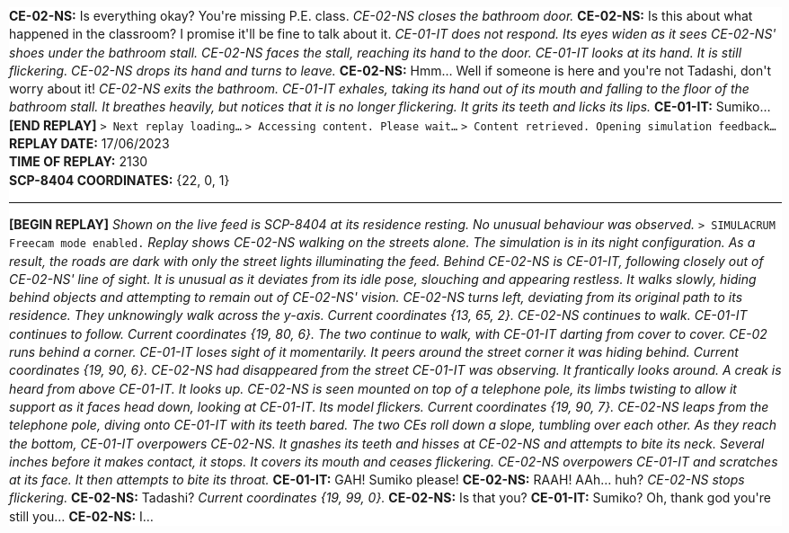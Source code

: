 **CE-02-NS:** Is everything okay? You're missing P.E. class.
_CE-02-NS closes the bathroom door._
**CE-02-NS:** Is this about what happened in the classroom? I promise it'll be fine to talk about it.
_CE-01-IT does not respond._
_Its eyes widen as it sees CE-02-NS' shoes under the bathroom stall._
_CE-02-NS faces the stall, reaching its hand to the door._
_CE-01-IT looks at its hand. It is still flickering._
_CE-02-NS drops its hand and turns to leave._
**CE-02-NS:** Hmm… Well if someone is here and you're not Tadashi, don't worry about it!
_CE-02-NS exits the bathroom._
_CE-01-IT exhales, taking its hand out of its mouth and falling to the floor of the bathroom stall._
_It breathes heavily, but notices that it is no longer flickering._
_It grits its teeth and licks its lips._
**CE-01-IT:** Sumiko…
**[END REPLAY]**
`> Next replay loading…`
`> Accessing content. Please wait…`
`> Content retrieved. Opening simulation feedback…`
**REPLAY DATE:** 17/06/2023  
**TIME OF REPLAY:** 2130  
**SCP-8404 COORDINATES:** {22, 0, 1}
* * *
**[BEGIN REPLAY]**
_Shown on the live feed is SCP-8404 at its residence resting. No unusual behaviour was observed._
`> SIMULACRUM Freecam mode enabled.`
_Replay shows CE-02-NS walking on the streets alone. The simulation is in its night configuration. As a result, the roads are dark with only the street lights illuminating the feed._
_Behind CE-02-NS is CE-01-IT, following closely out of CE-02-NS' line of sight. It is unusual as it deviates from its idle pose, slouching and appearing restless. It walks slowly, hiding behind objects and attempting to remain out of CE-02-NS' vision._
_CE-02-NS turns left, deviating from its original path to its residence._
_They unknowingly walk across the y-axis. Current coordinates {13, 65, 2}._
_CE-02-NS continues to walk._
_CE-01-IT continues to follow._
_Current coordinates {19, 80, 6}._
_The two continue to walk, with CE-01-IT darting from cover to cover._
_CE-02 runs behind a corner. CE-01-IT loses sight of it momentarily._
_It peers around the street corner it was hiding behind._
_Current coordinates {19, 90, 6}._
_CE-02-NS had disappeared from the street CE-01-IT was observing._
_It frantically looks around._
_A creak is heard from above CE-01-IT._
_It looks up._
_CE-02-NS is seen mounted on top of a telephone pole, its limbs twisting to allow it support as it faces head down, looking at CE-01-IT._
_Its model flickers._
_Current coordinates {19, 90, 7}._
_CE-02-NS leaps from the telephone pole, diving onto CE-01-IT with its teeth bared._
_The two CEs roll down a slope, tumbling over each other. As they reach the bottom, CE-01-IT overpowers CE-02-NS._
_It gnashes its teeth and hisses at CE-02-NS and attempts to bite its neck. Several inches before it makes contact, it stops._
_It covers its mouth and ceases flickering._
_CE-02-NS overpowers CE-01-IT and scratches at its face. It then attempts to bite its throat._
**CE-01-IT:** GAH! Sumiko please!
**CE-02-NS:** RAAH! AAh… huh?
_CE-02-NS stops flickering._
**CE-02-NS:** Tadashi?
_Current coordinates {19, 99, 0}._
**CE-02-NS:** Is that you?
**CE-01-IT:** Sumiko? Oh, thank god you're still you…
**CE-02-NS:** I…